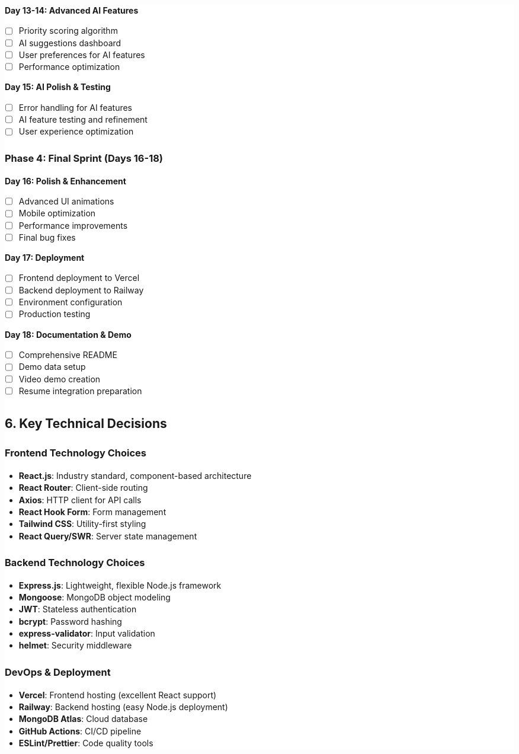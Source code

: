 **Day 13-14: Advanced AI Features**
- [ ] Priority scoring algorithm
- [ ] AI suggestions dashboard
- [ ] User preferences for AI features
- [ ] Performance optimization

**Day 15: AI Polish & Testing**
- [ ] Error handling for AI features
- [ ] AI feature testing and refinement
- [ ] User experience optimization

### Phase 4: Final Sprint (Days 16-18)
**Day 16: Polish & Enhancement**
- [ ] Advanced UI animations
- [ ] Mobile optimization
- [ ] Performance improvements
- [ ] Final bug fixes

**Day 17: Deployment**
- [ ] Frontend deployment to Vercel
- [ ] Backend deployment to Railway
- [ ] Environment configuration
- [ ] Production testing

**Day 18: Documentation & Demo**
- [ ] Comprehensive README
- [ ] Demo data setup
- [ ] Video demo creation
- [ ] Resume integration preparation

## 6. Key Technical Decisions

### Frontend Technology Choices
- **React.js**: Industry standard, component-based architecture
- **React Router**: Client-side routing
- **Axios**: HTTP client for API calls
- **React Hook Form**: Form management
- **Tailwind CSS**: Utility-first styling
- **React Query/SWR**: Server state management

### Backend Technology Choices
- **Express.js**: Lightweight, flexible Node.js framework
- **Mongoose**: MongoDB object modeling
- **JWT**: Stateless authentication
- **bcrypt**: Password hashing
- **express-validator**: Input validation
- **helmet**: Security middleware

### DevOps & Deployment
- **Vercel**: Frontend hosting (excellent React support)
- **Railway**: Backend hosting (easy Node.js deployment)
- **MongoDB Atlas**: Cloud database
- **GitHub Actions**: CI/CD pipeline
- **ESLint/Prettier**: Code quality tools
